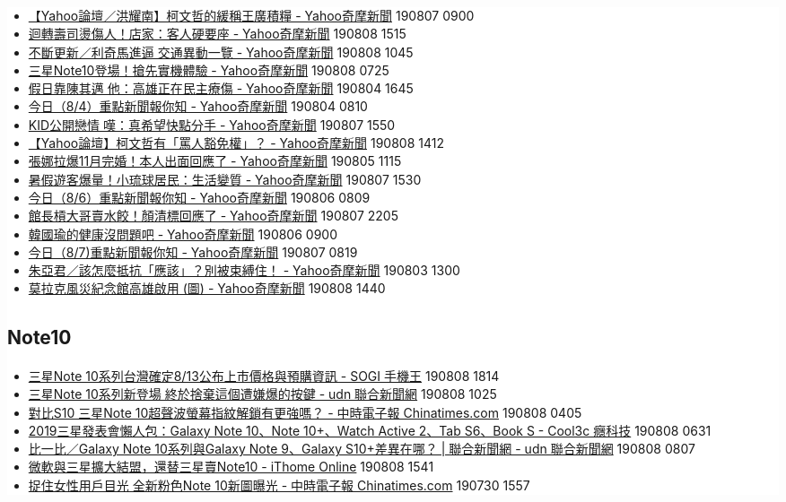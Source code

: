 - [【Yahoo論壇／洪耀南】柯文哲的緩稱王廣積糧 - Yahoo奇摩新聞](https://tw.news.yahoo.com/-yahoo%E8%AB%96%E5%A3%87%E6%B4%AA%E8%80%80%E5%8D%97%E6%9F%AF%E6%96%87%E5%93%B2%E7%9A%84%E7%B7%A9%E7%A8%B1%E7%8E%8B%E5%BB%A3%E7%A9%8D%E9%87%8F-010000562.html "【Yahoo論壇／洪耀南】柯文哲的緩稱王廣積糧 - Yahoo奇摩新聞") 190807 0900
- [迴轉壽司燙傷人！店家：客人硬要座 - Yahoo奇摩新聞](https://tw.news.yahoo.com/%E8%BF%B4%E8%BD%89%E5%A3%BD%E5%8F%B8%E7%87%99%E5%82%B7%E4%BA%BA-%E5%BA%97%E5%AE%B6-%E5%AE%A2%E4%BA%BA%E7%A1%AC%E8%A6%81%E5%BA%A7-070522444.html "迴轉壽司燙傷人！店家：客人硬要座 - Yahoo奇摩新聞") 190808 1515
- [不斷更新／利奇馬進逼 交通異動一覽 - Yahoo奇摩新聞](https://tw.news.yahoo.com/%E4%B8%8D%E6%96%B7%E6%9B%B4%E6%96%B0-%E5%88%A9%E5%A5%87%E9%A6%AC%E9%80%B2%E9%80%BC-%E4%BA%A4%E9%80%9A%E7%95%B0%E5%8B%95-%E8%A6%BD-023521789.html "不斷更新／利奇馬進逼 交通異動一覽 - Yahoo奇摩新聞") 190808 1045
- [三星Note10登場！搶先實機體驗 - Yahoo奇摩新聞](https://tw.news.yahoo.com/%E4%B8%89%E6%98%9Fnote10%E7%99%BB%E5%A0%B4-%E6%90%B6%E5%85%88%E5%AF%A6%E6%A9%9F%E9%AB%94%E9%A9%97-205523456.html "三星Note10登場！搶先實機體驗 - Yahoo奇摩新聞") 190808 0725
- [假日靠陳其邁 他：高雄正在民主療傷 - Yahoo奇摩新聞](https://tw.news.yahoo.com/%E5%81%87%E6%97%A5%E9%9D%A0%E9%99%B3%E5%85%B6%E9%82%81-%E4%BB%96-%E9%AB%98%E9%9B%84%E6%AD%A3%E5%9C%A8%E6%B0%91%E4%B8%BB%E7%99%82%E5%82%B7-045513015.html "假日靠陳其邁 他：高雄正在民主療傷 - Yahoo奇摩新聞") 190804 1645
- [今日（8/4）重點新聞報你知 - Yahoo奇摩新聞](https://tw.news.yahoo.com/%E4%BB%8A%E6%97%A584%E9%87%8D%E9%BB%9E%E6%96%B0%E8%81%9E%E5%A0%B1%E4%BD%A0%E7%9F%A5-001041809.html "今日（8/4）重點新聞報你知 - Yahoo奇摩新聞") 190804 0810
- [KID公開戀情 嘆：真希望快點分手 - Yahoo奇摩新聞](https://tw.news.yahoo.com/kid%E5%85%AC%E9%96%8B%E6%88%80%E6%83%85-%E5%98%86-%E7%9C%9F%E5%B8%8C%E6%9C%9B%E5%BF%AB%E9%BB%9E%E5%88%86%E6%89%8B-053005283.html "KID公開戀情 嘆：真希望快點分手 - Yahoo奇摩新聞") 190807 1550
- [【Yahoo論壇】柯文哲有「罵人豁免權」？ - Yahoo奇摩新聞](https://tw.news.yahoo.com/yahoo%E8%AB%96%E5%A3%87-%E6%9F%AF%E6%96%87%E5%93%B2%E6%9C%89-%E7%BD%B5%E4%BA%BA%E8%B1%81%E5%85%8D%E6%AC%8A-061222968.html "【Yahoo論壇】柯文哲有「罵人豁免權」？ - Yahoo奇摩新聞") 190808 1412
- [張娜拉爆11月完婚！本人出面回應了 - Yahoo奇摩新聞](https://tw.news.yahoo.com/%E5%BC%B5%E5%A8%9C%E6%8B%89%E7%88%8611%E6%9C%88%E5%AE%8C%E5%A9%9A-%E6%9C%AC%E4%BA%BA%E5%87%BA%E9%9D%A2%E5%9B%9E%E6%87%89%E4%BA%86-031505145.html "張娜拉爆11月完婚！本人出面回應了 - Yahoo奇摩新聞") 190805 1115
- [暑假遊客爆量！小琉球居民：生活變質 - Yahoo奇摩新聞](https://tw.news.yahoo.com/%E6%9A%91%E5%81%87%E9%81%8A%E5%AE%A2%E7%88%86%E9%87%8F-%E5%B0%8F%E7%90%89%E7%90%83%E5%B1%85%E6%B0%91-%E7%94%9F%E6%B4%BB%E8%AE%8A%E8%B3%AA-073027025.html "暑假遊客爆量！小琉球居民：生活變質 - Yahoo奇摩新聞") 190807 1530
- [今日（8/6）重點新聞報你知 - Yahoo奇摩新聞](https://tw.news.yahoo.com/%E4%BB%8A%E6%97%A586%E9%87%8D%E9%BB%9E%E6%96%B0%E8%81%9E%E5%A0%B1%E4%BD%A0%E7%9F%A5-000933707.html "今日（8/6）重點新聞報你知 - Yahoo奇摩新聞") 190806 0809
- [館長槓大哥賣水餃！顏清標回應了 - Yahoo奇摩新聞](https://tw.news.yahoo.com/%E9%A4%A8%E9%95%B7%E6%A7%93%E5%A4%A7%E5%93%A5%E8%B3%A3%E6%B0%B4%E9%A4%83-%E9%A1%8F%E6%B8%85%E6%A8%99%E5%9B%9E%E6%87%89%E4%BA%86-124521085.html "館長槓大哥賣水餃！顏清標回應了 - Yahoo奇摩新聞") 190807 2205
- [韓國瑜的健康沒問題吧 - Yahoo奇摩新聞](https://tw.news.yahoo.com/%E9%9F%93%E5%9C%8B%E7%91%9C%E7%9A%84%E5%81%A5%E5%BA%B7%E6%B2%92%E5%95%8F%E9%A1%8C%E5%90%A7-010000777.html "韓國瑜的健康沒問題吧 - Yahoo奇摩新聞") 190806 0900
- [今日（8/7)重點新聞報你知 - Yahoo奇摩新聞](https://tw.news.yahoo.com/%E4%BB%8A%E6%97%A587%E9%87%8D%E9%BB%9E%E6%96%B0%E8%81%9E%E5%A0%B1%E4%BD%A0%E7%9F%A5-001929387.html "今日（8/7)重點新聞報你知 - Yahoo奇摩新聞") 190807 0819
- [朱亞君／該怎麼抵抗「應該」？別被束縛住！ - Yahoo奇摩新聞](https://tw.news.yahoo.com/%E6%9C%B1%E4%BA%9E%E5%90%9B-%E8%A9%B2%E6%80%8E%E9%BA%BC%E6%8A%B5%E6%8A%97-%E6%87%89%E8%A9%B2-%E5%88%A5%E8%A2%AB%E6%9D%9F%E7%B8%9B%E4%BD%8F-050000996.html "朱亞君／該怎麼抵抗「應該」？別被束縛住！ - Yahoo奇摩新聞") 190803 1300
- [莫拉克風災紀念館高雄啟用 (圖) - Yahoo奇摩新聞](https://tw.news.yahoo.com/%E8%8E%AB%E6%8B%89%E5%85%8B%E9%A2%A8%E7%81%BD%E7%B4%80%E5%BF%B5%E9%A4%A8%E9%AB%98%E9%9B%84%E5%95%9F%E7%94%A8-%E5%9C%96-064053138.html "莫拉克風災紀念館高雄啟用 (圖) - Yahoo奇摩新聞") 190808 1440

## Note10


- [三星Note 10系列台灣確定8/13公布上市價格與預購資訊 - SOGI 手機王](https://www.sogi.com.tw/articles/samsung_galaxy_note_10/6253328 "三星Note 10系列台灣確定8/13公布上市價格與預購資訊 - SOGI 手機王") 190808 1814
- [三星Note 10系列新登場 終於捨棄這個遭嫌爆的按鍵 - udn 聯合新聞網](https://udn.com/news/story/6811/3976826 "三星Note 10系列新登場 終於捨棄這個遭嫌爆的按鍵 - udn 聯合新聞網") 190808 1025
- [對比S10 三星Note 10超聲波螢幕指紋解鎖有更強嗎？ - 中時電子報 Chinatimes.com](https://www.chinatimes.com/realtimenews/20190808000843-260412 "對比S10 三星Note 10超聲波螢幕指紋解鎖有更強嗎？ - 中時電子報 Chinatimes.com") 190808 0405
- [2019三星發表會懶人包：Galaxy Note 10、Note 10+、Watch Active 2、Tab S6、Book S - Cool3c 癮科技](https://www.cool3c.com/article/146842 "2019三星發表會懶人包：Galaxy Note 10、Note 10+、Watch Active 2、Tab S6、Book S - Cool3c 癮科技") 190808 0631
- [比一比／Galaxy Note 10系列與Galaxy Note 9、Galaxy S10+差異在哪？ | 聯合新聞網 - udn 聯合新聞網](https://udn.com/news/story/7098/3976549 "比一比／Galaxy Note 10系列與Galaxy Note 9、Galaxy S10+差異在哪？ | 聯合新聞網 - udn 聯合新聞網") 190808 0807
- [微軟與三星擴大結盟，還替三星賣Note10 - iThome Online](https://ithome.com.tw/news/132311 "微軟與三星擴大結盟，還替三星賣Note10 - iThome Online") 190808 1541
- [捉住女性用戶目光 全新粉色Note 10新圖曝光 - 中時電子報 Chinatimes.com](https://www.chinatimes.com/realtimenews/20190730002857-260412 "捉住女性用戶目光 全新粉色Note 10新圖曝光 - 中時電子報 Chinatimes.com") 190730 1557